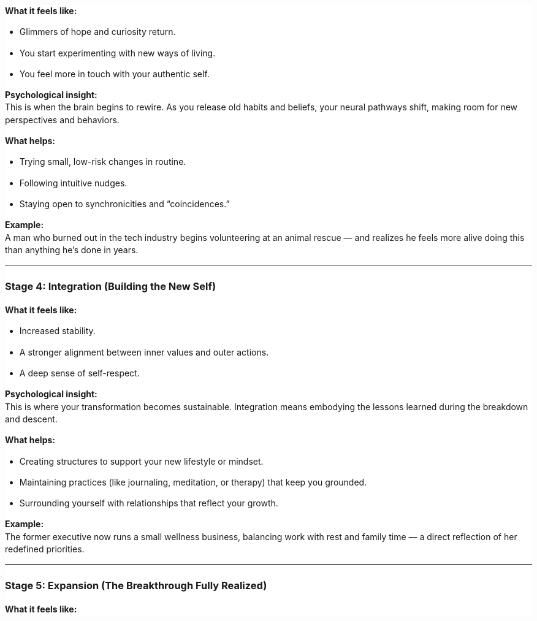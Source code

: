 **What it feels like:**

- Glimmers of hope and curiosity return.
    
- You start experimenting with new ways of living.
    
- You feel more in touch with your authentic self.
    

**Psychological insight:**  
This is when the brain begins to rewire. As you release old habits and beliefs, your neural pathways shift, making room for new perspectives and behaviors.

**What helps:**

- Trying small, low-risk changes in routine.
    
- Following intuitive nudges.
    
- Staying open to synchronicities and “coincidences.”
    

**Example:**  
A man who burned out in the tech industry begins volunteering at an animal rescue — and realizes he feels more alive doing this than anything he’s done in years.

---

### **Stage 4: Integration (Building the New Self)**

**What it feels like:**

- Increased stability.
    
- A stronger alignment between inner values and outer actions.
    
- A deep sense of self-respect.
    

**Psychological insight:**  
This is where your transformation becomes sustainable. Integration means embodying the lessons learned during the breakdown and descent.

**What helps:**

- Creating structures to support your new lifestyle or mindset.
    
- Maintaining practices (like journaling, meditation, or therapy) that keep you grounded.
    
- Surrounding yourself with relationships that reflect your growth.
    

**Example:**  
The former executive now runs a small wellness business, balancing work with rest and family time — a direct reflection of her redefined priorities.

---

### **Stage 5: Expansion (The Breakthrough Fully Realized)**

**What it feels like:**
